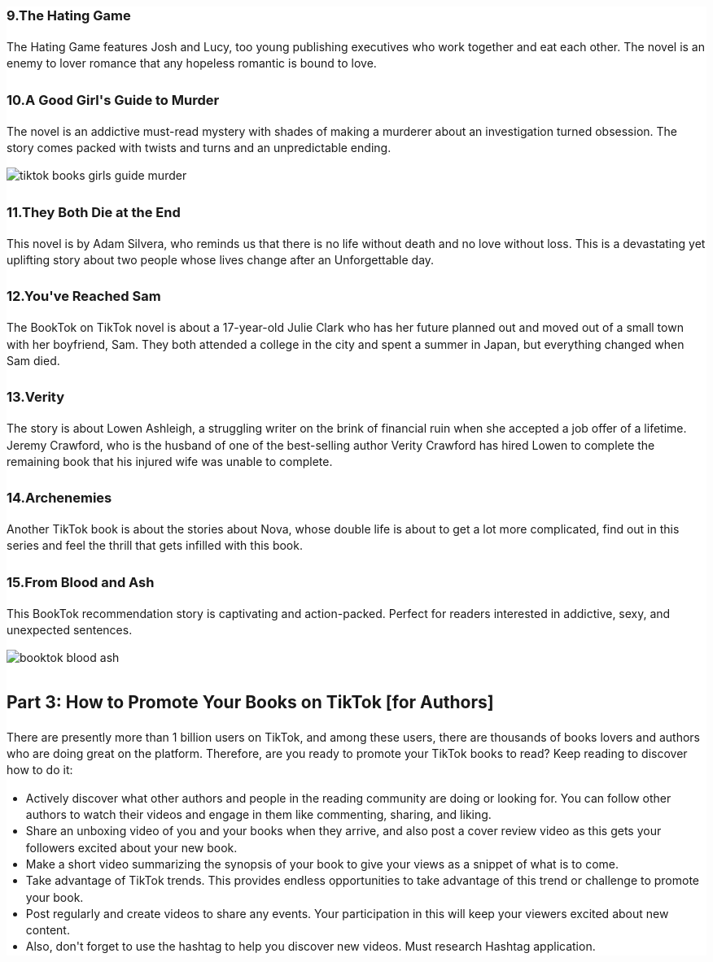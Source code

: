### 9.The Hating Game

The Hating Game features Josh and Lucy, too young publishing executives who work together and eat each other. The novel is an enemy to lover romance that any hopeless romantic is bound to love.

### 10.A Good Girl's Guide to Murder

The novel is an addictive must-read mystery with shades of making a murderer about an investigation turned obsession. The story comes packed with twists and turns and an unpredictable ending.

![tiktok books girls guide murder](https://images.wondershare.com/filmora/article-images/2022/tiktok-books-girls-guide-murder.jpg)

### 11.They Both Die at the End

This novel is by Adam Silvera, who reminds us that there is no life without death and no love without loss. This is a devastating yet uplifting story about two people whose lives change after an Unforgettable day.

### 12.You've Reached Sam

The BookTok on TikTok novel is about a 17-year-old Julie Clark who has her future planned out and moved out of a small town with her boyfriend, Sam. They both attended a college in the city and spent a summer in Japan, but everything changed when Sam died.

### 13.Verity

The story is about Lowen Ashleigh, a struggling writer on the brink of financial ruin when she accepted a job offer of a lifetime. Jeremy Crawford, who is the husband of one of the best-selling author Verity Crawford has hired Lowen to complete the remaining book that his injured wife was unable to complete.

### 14.Archenemies

Another TikTok book is about the stories about Nova, whose double life is about to get a lot more complicated, find out in this series and feel the thrill that gets infilled with this book.

### 15.From Blood and Ash

This BookTok recommendation story is captivating and action-packed. Perfect for readers interested in addictive, sexy, and unexpected sentences.

![booktok blood ash](https://images.wondershare.com/filmora/article-images/2022/booktok-blood-ash.jpg)

## Part 3: How to Promote Your Books on TikTok \[for Authors\]

There are presently more than 1 billion users on TikTok, and among these users, there are thousands of books lovers and authors who are doing great on the platform. Therefore, are you ready to promote your TikTok books to read? Keep reading to discover how to do it:

* Actively discover what other authors and people in the reading community are doing or looking for. You can follow other authors to watch their videos and engage in them like commenting, sharing, and liking.
* Share an unboxing video of you and your books when they arrive, and also post a cover review video as this gets your followers excited about your new book.
* Make a short video summarizing the synopsis of your book to give your views as a snippet of what is to come.
* Take advantage of TikTok trends. This provides endless opportunities to take advantage of this trend or challenge to promote your book.
* Post regularly and create videos to share any events. Your participation in this will keep your viewers excited about new content.
* Also, don't forget to use the hashtag to help you discover new videos. Must research Hashtag application.
